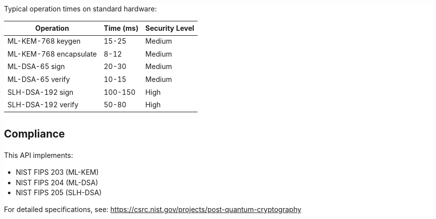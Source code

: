 Typical operation times on standard hardware:

| Operation | Time (ms) | Security Level |
|-----------|-----------|----------------|
| ML-KEM-768 keygen | 15-25 | Medium |
| ML-KEM-768 encapsulate | 8-12 | Medium |
| ML-DSA-65 sign | 20-30 | Medium |
| ML-DSA-65 verify | 10-15 | Medium |
| SLH-DSA-192 sign | 100-150 | High |
| SLH-DSA-192 verify | 50-80 | High |

## Compliance

This API implements:
- NIST FIPS 203 (ML-KEM)
- NIST FIPS 204 (ML-DSA)
- NIST FIPS 205 (SLH-DSA)

For detailed specifications, see: https://csrc.nist.gov/projects/post-quantum-cryptography